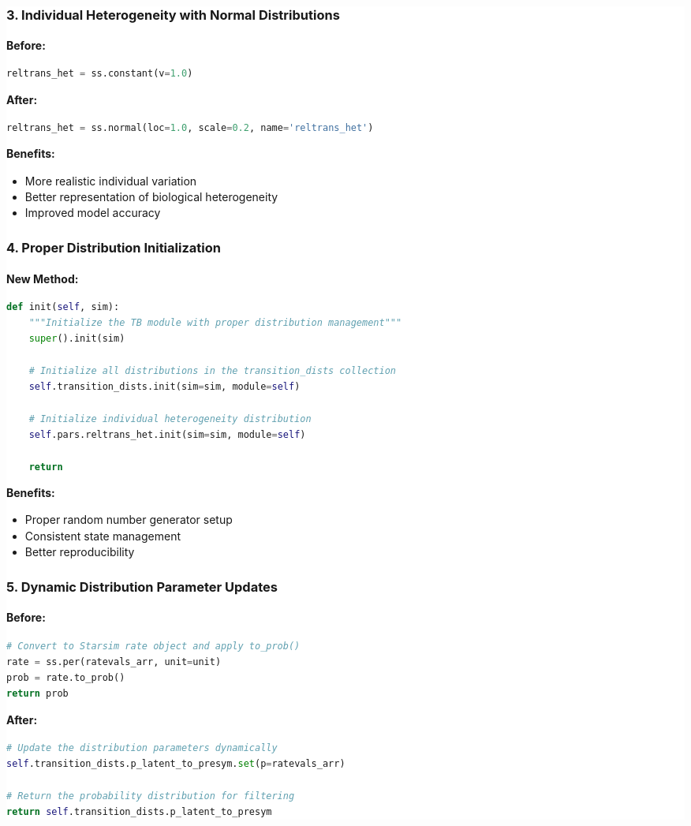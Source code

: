 ### 3. Individual Heterogeneity with Normal Distributions

**Before:**
```python
reltrans_het = ss.constant(v=1.0)
```

**After:**
```python
reltrans_het = ss.normal(loc=1.0, scale=0.2, name='reltrans_het')
```

**Benefits:**
- More realistic individual variation
- Better representation of biological heterogeneity
- Improved model accuracy

### 4. Proper Distribution Initialization

**New Method:**
```python
def init(self, sim):
    """Initialize the TB module with proper distribution management"""
    super().init(sim)
    
    # Initialize all distributions in the transition_dists collection
    self.transition_dists.init(sim=sim, module=self)
    
    # Initialize individual heterogeneity distribution
    self.pars.reltrans_het.init(sim=sim, module=self)
    
    return
```

**Benefits:**
- Proper random number generator setup
- Consistent state management
- Better reproducibility

### 5. Dynamic Distribution Parameter Updates

**Before:**
```python
# Convert to Starsim rate object and apply to_prob()
rate = ss.per(ratevals_arr, unit=unit)
prob = rate.to_prob()
return prob
```

**After:**
```python
# Update the distribution parameters dynamically
self.transition_dists.p_latent_to_presym.set(p=ratevals_arr)

# Return the probability distribution for filtering
return self.transition_dists.p_latent_to_presym
```
